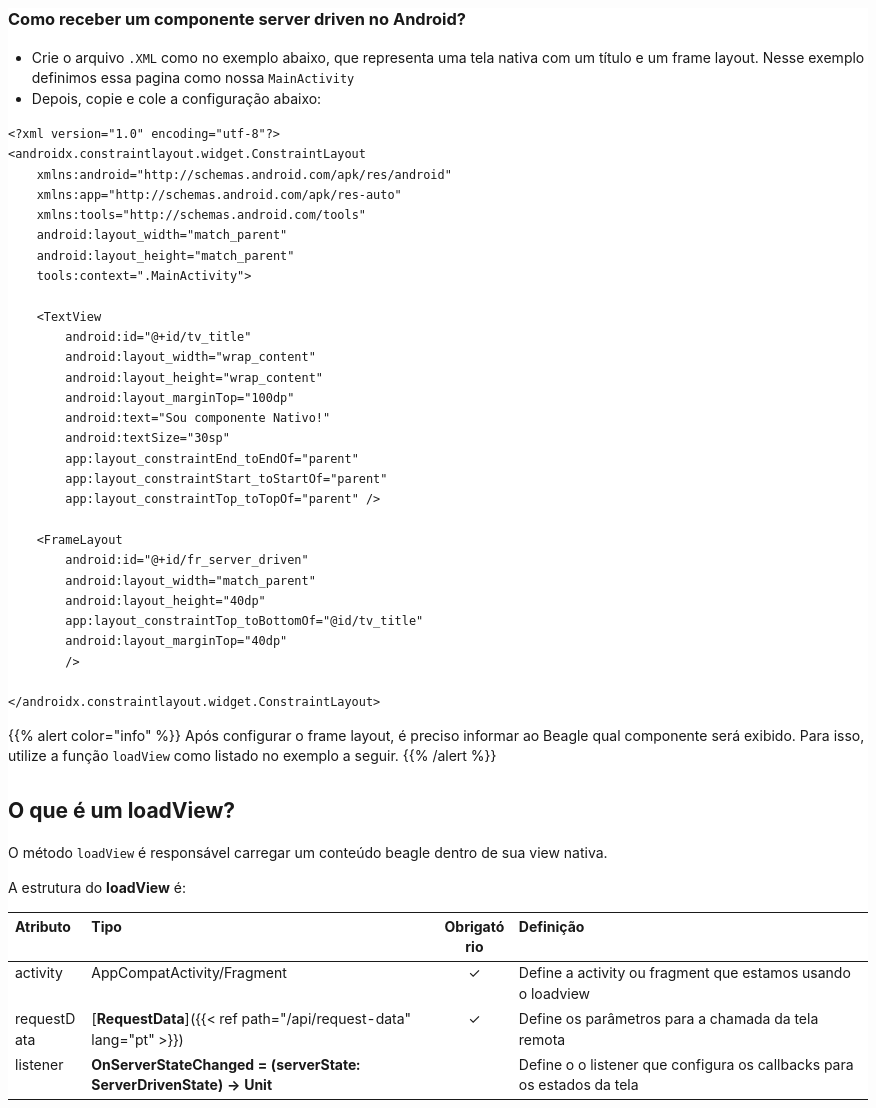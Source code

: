 ### Como receber um componente server driven no Android?

- Crie o arquivo `.XML` como no exemplo abaixo, que representa uma tela nativa com um título e um frame layout. Nesse exemplo definimos essa pagina como nossa `MainActivity`
- Depois, copie e cole a configuração abaixo:

```markup
<?xml version="1.0" encoding="utf-8"?>
<androidx.constraintlayout.widget.ConstraintLayout
    xmlns:android="http://schemas.android.com/apk/res/android"
    xmlns:app="http://schemas.android.com/apk/res-auto"
    xmlns:tools="http://schemas.android.com/tools"
    android:layout_width="match_parent"
    android:layout_height="match_parent"
    tools:context=".MainActivity">

    <TextView
        android:id="@+id/tv_title"
        android:layout_width="wrap_content"
        android:layout_height="wrap_content"
        android:layout_marginTop="100dp"
        android:text="Sou componente Nativo!"
        android:textSize="30sp"
        app:layout_constraintEnd_toEndOf="parent"
        app:layout_constraintStart_toStartOf="parent"
        app:layout_constraintTop_toTopOf="parent" />

    <FrameLayout
        android:id="@+id/fr_server_driven"
        android:layout_width="match_parent"
        android:layout_height="40dp"
        app:layout_constraintTop_toBottomOf="@id/tv_title"
        android:layout_marginTop="40dp"
        />

</androidx.constraintlayout.widget.ConstraintLayout>
```

{{% alert color="info" %}}
Após configurar o frame layout, é preciso informar ao Beagle qual componente será exibido. Para isso, utilize a função `loadView` como listado no exemplo a seguir.
{{% /alert %}}

## O que é um loadView?

O método `loadView` é responsável carregar um conteúdo beagle dentro de sua view nativa.

A estrutura do **loadView** é:

| **Atributo**  | **Tipo**                                                            | Obrigatório | **Definição**                                                          |
| :------------ | :------------------------------------------------------------------ | :---------: | :--------------------------------------------------------------------- |
| activity      | AppCompatActivity/Fragment                                          |      ✓      | Define a activity ou fragment que estamos usando o loadview            |
| requestData | [**RequestData**]({{< ref path="/api/request-data" lang="pt" >}})                   |      ✓      | Define os parâmetros para a chamada da tela remota                     |
| listener      | **OnServerStateChanged = (serverState: ServerDrivenState) -> Unit** |             | Define o o listener que configura os callbacks para os estados da tela |
